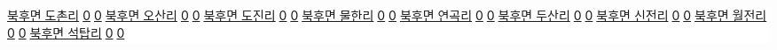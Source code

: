 
  <tr class="item">
    <td><a href="4717032023.html">북후면 도촌리</a></td>
    <td><a href="4717032023.html">0</a></td>
    <td><a href="4717032023.html">0</a></td>
  </tr>
    

  <tr class="item">
    <td><a href="4717032024.html">북후면 오산리</a></td>
    <td><a href="4717032024.html">0</a></td>
    <td><a href="4717032024.html">0</a></td>
  </tr>
    

  <tr class="item">
    <td><a href="4717032025.html">북후면 도진리</a></td>
    <td><a href="4717032025.html">0</a></td>
    <td><a href="4717032025.html">0</a></td>
  </tr>
    

  <tr class="item">
    <td><a href="4717032026.html">북후면 물한리</a></td>
    <td><a href="4717032026.html">0</a></td>
    <td><a href="4717032026.html">0</a></td>
  </tr>
    

  <tr class="item">
    <td><a href="4717032027.html">북후면 연곡리</a></td>
    <td><a href="4717032027.html">0</a></td>
    <td><a href="4717032027.html">0</a></td>
  </tr>
    

  <tr class="item">
    <td><a href="4717032028.html">북후면 두산리</a></td>
    <td><a href="4717032028.html">0</a></td>
    <td><a href="4717032028.html">0</a></td>
  </tr>
    

  <tr class="item">
    <td><a href="4717032029.html">북후면 신전리</a></td>
    <td><a href="4717032029.html">0</a></td>
    <td><a href="4717032029.html">0</a></td>
  </tr>
    

  <tr class="item">
    <td><a href="4717032030.html">북후면 월전리</a></td>
    <td><a href="4717032030.html">0</a></td>
    <td><a href="4717032030.html">0</a></td>
  </tr>
    

  <tr class="item">
    <td><a href="4717032031.html">북후면 석탑리</a></td>
    <td><a href="4717032031.html">0</a></td>
    <td><a href="4717032031.html">0</a></td>
  </tr>
    